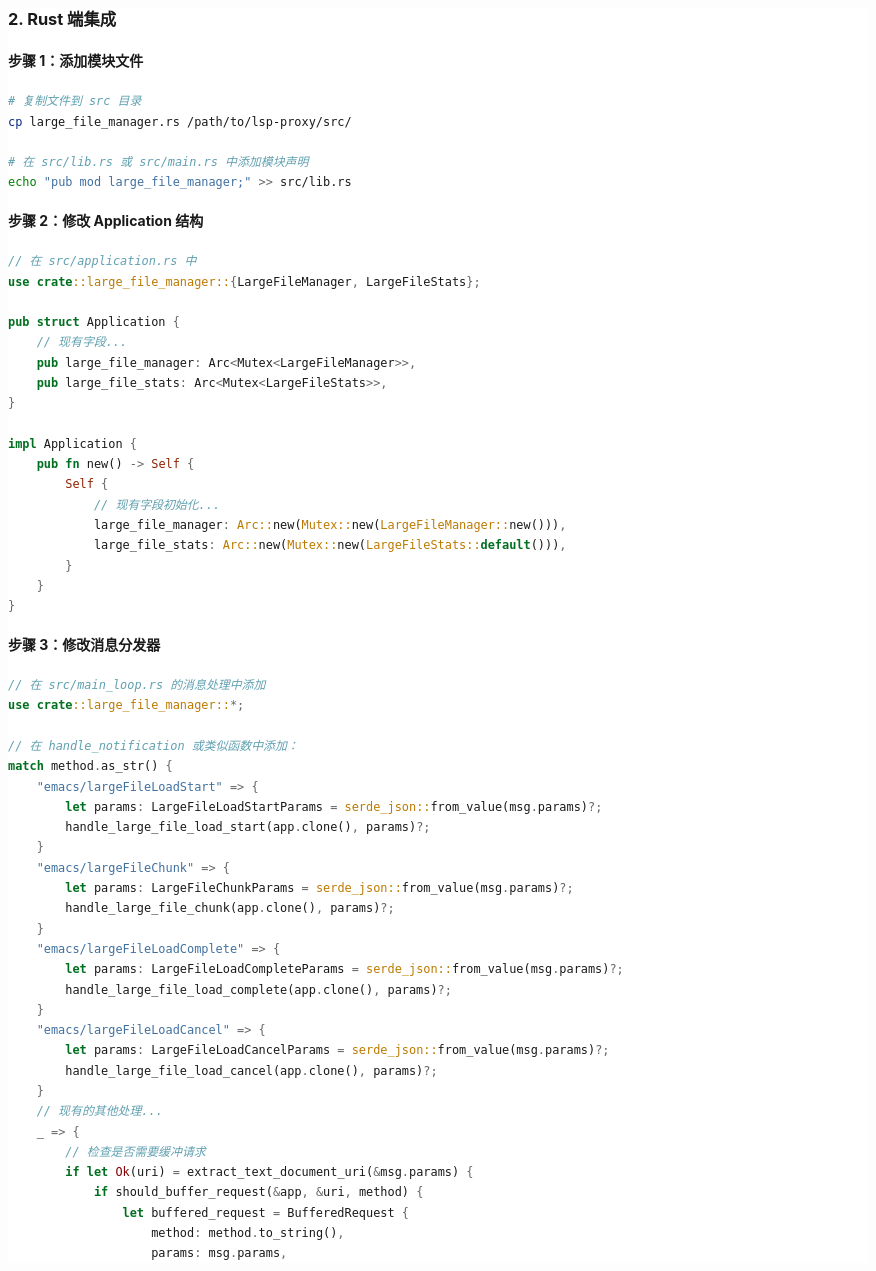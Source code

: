 ### 2. Rust 端集成

#### 步骤 1：添加模块文件
```bash
# 复制文件到 src 目录
cp large_file_manager.rs /path/to/lsp-proxy/src/

# 在 src/lib.rs 或 src/main.rs 中添加模块声明
echo "pub mod large_file_manager;" >> src/lib.rs
```

#### 步骤 2：修改 Application 结构
```rust
// 在 src/application.rs 中
use crate::large_file_manager::{LargeFileManager, LargeFileStats};

pub struct Application {
    // 现有字段...
    pub large_file_manager: Arc<Mutex<LargeFileManager>>,
    pub large_file_stats: Arc<Mutex<LargeFileStats>>,
}

impl Application {
    pub fn new() -> Self {
        Self {
            // 现有字段初始化...
            large_file_manager: Arc::new(Mutex::new(LargeFileManager::new())),
            large_file_stats: Arc::new(Mutex::new(LargeFileStats::default())),
        }
    }
}
```

#### 步骤 3：修改消息分发器
```rust
// 在 src/main_loop.rs 的消息处理中添加
use crate::large_file_manager::*;

// 在 handle_notification 或类似函数中添加：
match method.as_str() {
    "emacs/largeFileLoadStart" => {
        let params: LargeFileLoadStartParams = serde_json::from_value(msg.params)?;
        handle_large_file_load_start(app.clone(), params)?;
    }
    "emacs/largeFileChunk" => {
        let params: LargeFileChunkParams = serde_json::from_value(msg.params)?;
        handle_large_file_chunk(app.clone(), params)?;
    }
    "emacs/largeFileLoadComplete" => {
        let params: LargeFileLoadCompleteParams = serde_json::from_value(msg.params)?;
        handle_large_file_load_complete(app.clone(), params)?;
    }
    "emacs/largeFileLoadCancel" => {
        let params: LargeFileLoadCancelParams = serde_json::from_value(msg.params)?;
        handle_large_file_load_cancel(app.clone(), params)?;
    }
    // 现有的其他处理...
    _ => {
        // 检查是否需要缓冲请求
        if let Ok(uri) = extract_text_document_uri(&msg.params) {
            if should_buffer_request(&app, &uri, method) {
                let buffered_request = BufferedRequest {
                    method: method.to_string(),
                    params: msg.params,
```